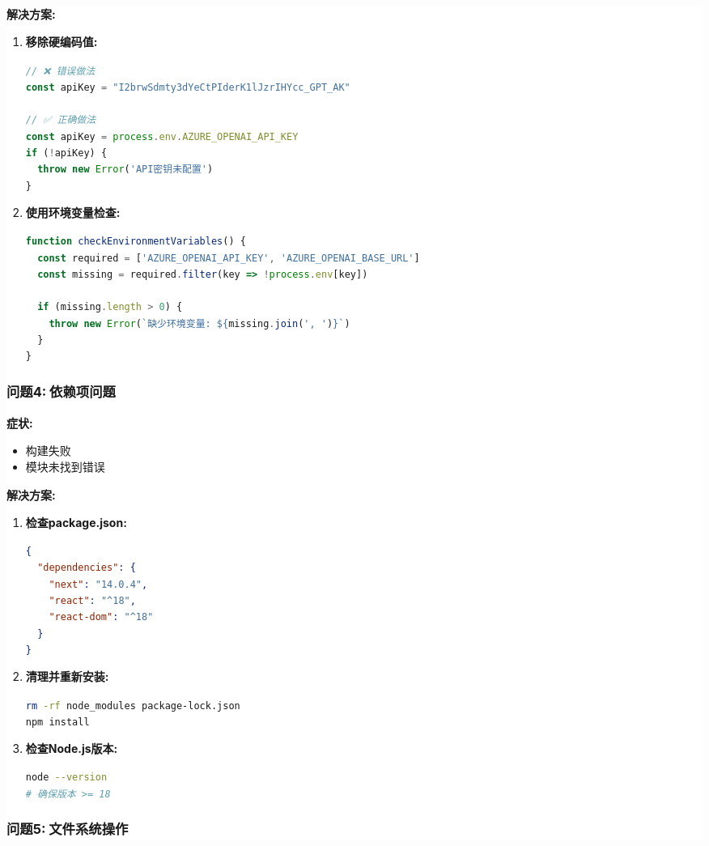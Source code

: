 **解决方案:**
1. **移除硬编码值:**
   ```typescript
   // ❌ 错误做法
   const apiKey = "I2brwSdmty3dYeCtPIderK1lJzrIHYcc_GPT_AK"
   
   // ✅ 正确做法
   const apiKey = process.env.AZURE_OPENAI_API_KEY
   if (!apiKey) {
     throw new Error('API密钥未配置')
   }
   ```

2. **使用环境变量检查:**
   ```typescript
   function checkEnvironmentVariables() {
     const required = ['AZURE_OPENAI_API_KEY', 'AZURE_OPENAI_BASE_URL']
     const missing = required.filter(key => !process.env[key])
     
     if (missing.length > 0) {
       throw new Error(`缺少环境变量: ${missing.join(', ')}`)
     }
   }
   ```

### 问题4: 依赖项问题

**症状:**
- 构建失败
- 模块未找到错误

**解决方案:**
1. **检查package.json:**
   ```json
   {
     "dependencies": {
       "next": "14.0.4",
       "react": "^18",
       "react-dom": "^18"
     }
   }
   ```

2. **清理并重新安装:**
   ```bash
   rm -rf node_modules package-lock.json
   npm install
   ```

3. **检查Node.js版本:**
   ```bash
   node --version
   # 确保版本 >= 18
   ```

### 问题5: 文件系统操作
